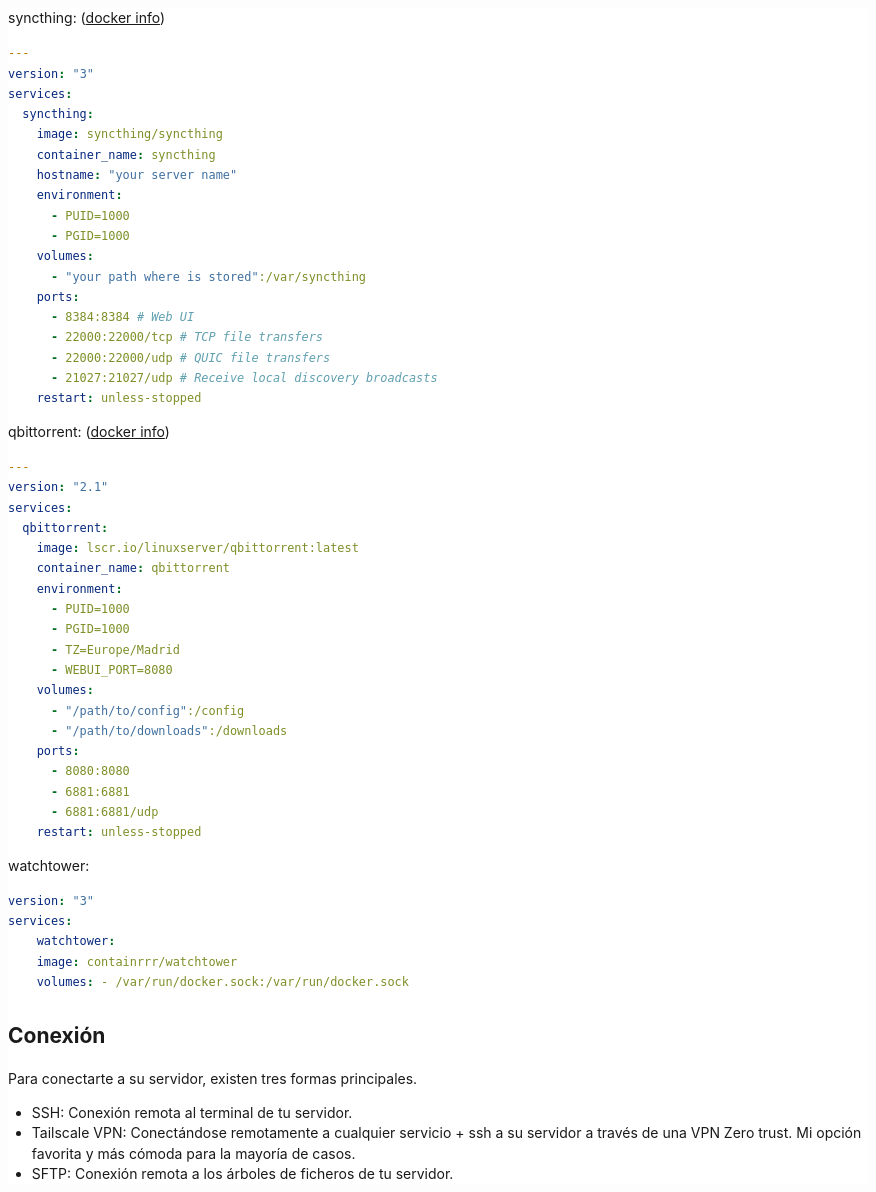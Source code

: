 syncthing: ([docker info](https://github.com/syncthing/syncthing/blob/main/README-Docker.md))

```yaml
---
version: "3"
services:
  syncthing:
    image: syncthing/syncthing
    container_name: syncthing
    hostname: "your server name"
    environment:
      - PUID=1000
      - PGID=1000
    volumes:
      - "your path where is stored":/var/syncthing
    ports:
      - 8384:8384 # Web UI
      - 22000:22000/tcp # TCP file transfers
      - 22000:22000/udp # QUIC file transfers
      - 21027:21027/udp # Receive local discovery broadcasts
    restart: unless-stopped
```

qbittorrent: ([docker info](https://docs.linuxserver.io/images/docker-qbittorrent))

```yaml
---
version: "2.1"
services:
  qbittorrent:
    image: lscr.io/linuxserver/qbittorrent:latest
    container_name: qbittorrent
    environment:
      - PUID=1000
      - PGID=1000
      - TZ=Europe/Madrid
      - WEBUI_PORT=8080
    volumes:
      - "/path/to/config":/config
      - "/path/to/downloads":/downloads
    ports:
      - 8080:8080
      - 6881:6881
      - 6881:6881/udp
    restart: unless-stopped
```

watchtower:

``` yaml
version: "3"
services:
	watchtower:
	image: containrrr/watchtower
	volumes: - /var/run/docker.sock:/var/run/docker.sock

```
## Conexión
Para conectarte a su servidor, existen tres formas principales.
- SSH: Conexión remota al terminal de tu servidor.
- Tailscale VPN: Conectándose remotamente a cualquier servicio + ssh a su servidor a través de una VPN Zero trust. Mi opción favorita y más cómoda para la mayoría de casos.
- SFTP: Conexión remota a los árboles de ficheros de tu servidor.
